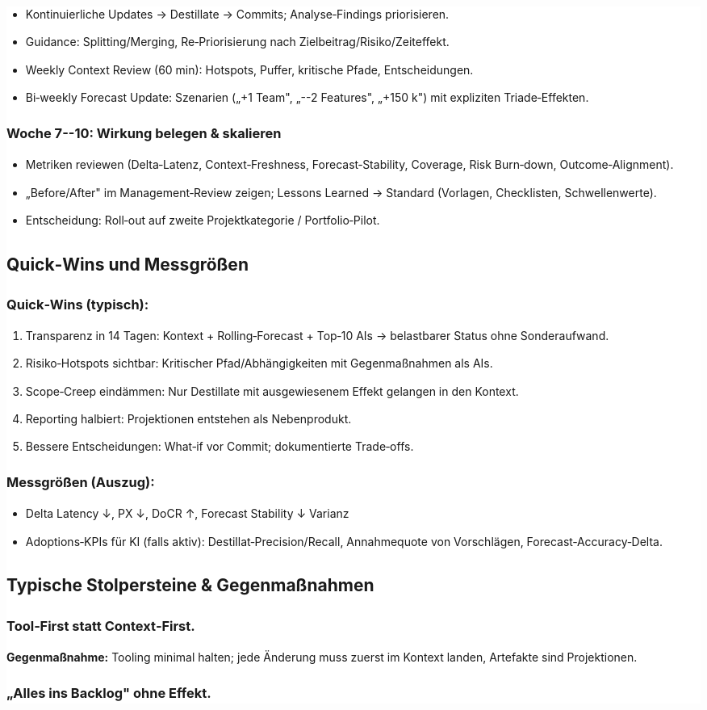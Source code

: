 - Kontinuierliche Updates → Destillate → Commits; Analyse‑Findings
  priorisieren.

- Guidance: Splitting/Merging, Re‑Priorisierung nach
  Zielbeitrag/Risiko/Zeiteffekt.

- Weekly Context Review (60 min): Hotspots, Puffer, kritische Pfade,
  Entscheidungen.

- Bi‑weekly Forecast Update: Szenarien („+1 Team", „--2 Features",
  „+150 k") mit expliziten Triade‑Effekten.

### Woche 7--10: Wirkung belegen & skalieren

- Metriken reviewen (Delta‑Latenz, Context‑Freshness,
  Forecast‑Stability, Coverage, Risk Burn‑down, Outcome‑Alignment).

- „Before/After" im Management‑Review zeigen; Lessons Learned → Standard
  (Vorlagen, Checklisten, Schwellenwerte).

- Entscheidung: Roll‑out auf zweite Projektkategorie / Portfolio‑Pilot.

## Quick‑Wins und Messgrößen

### Quick‑Wins (typisch):

1.  Transparenz in 14 Tagen: Kontext + Rolling‑Forecast + Top‑10 AIs →
    belastbarer Status ohne Sonderaufwand.

2.  Risiko‑Hotspots sichtbar: Kritischer Pfad/Abhängigkeiten mit
    Gegenmaßnahmen als AIs.

3.  Scope‑Creep eindämmen: Nur Destillate mit ausgewiesenem Effekt
    gelangen in den Kontext.

4.  Reporting halbiert: Projektionen entstehen als Nebenprodukt.

5.  Bessere Entscheidungen: What‑if vor Commit; dokumentierte
    Trade‑offs.

### Messgrößen (Auszug):

- Delta Latency ↓, PX ↓, DoCR ↑, Forecast Stability ↓ Varianz

- Adoptions‑KPIs für KI (falls aktiv): Destillat‑Precision/Recall,
  Annahmequote von Vorschlägen, Forecast‑Accuracy‑Delta.

## Typische Stolpersteine & Gegenmaßnahmen

### Tool‑First statt Context‑First.

**Gegenmaßnahme:** Tooling minimal halten; jede Änderung muss zuerst im
Kontext landen, Artefakte sind Projektionen.

### „Alles ins Backlog" ohne Effekt.
